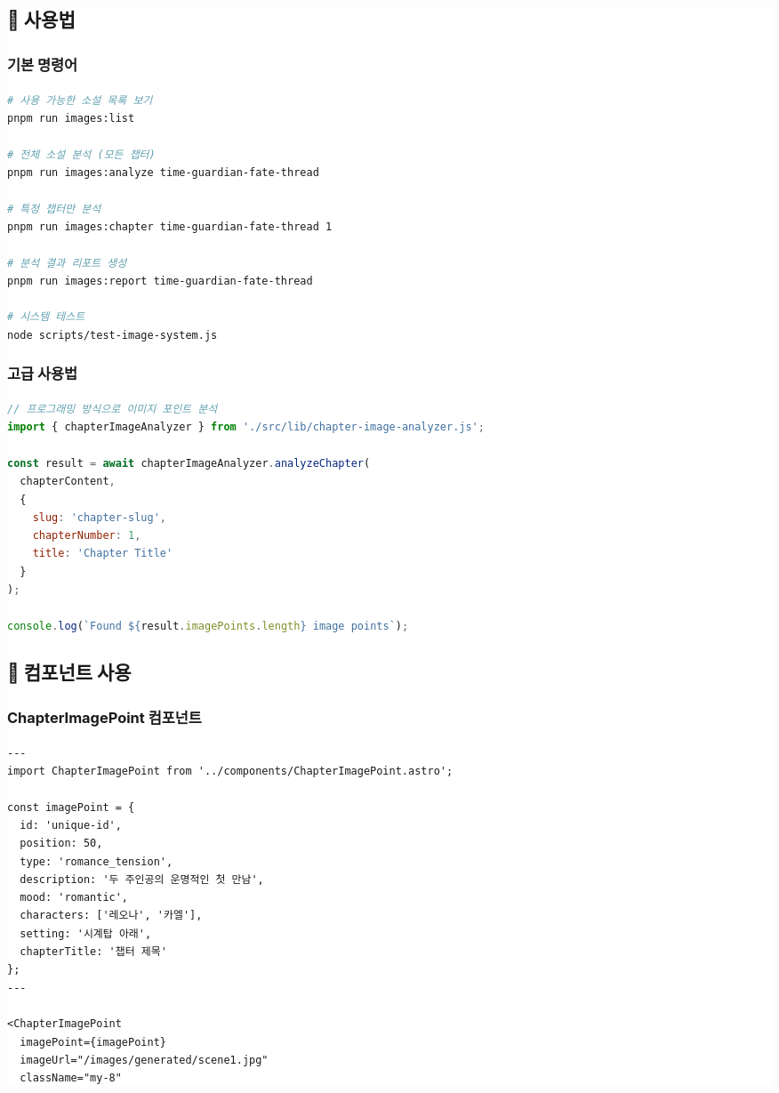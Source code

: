 ## 🚀 사용법

### 기본 명령어

```bash
# 사용 가능한 소설 목록 보기
pnpm run images:list

# 전체 소설 분석 (모든 챕터)
pnpm run images:analyze time-guardian-fate-thread

# 특정 챕터만 분석
pnpm run images:chapter time-guardian-fate-thread 1

# 분석 결과 리포트 생성
pnpm run images:report time-guardian-fate-thread

# 시스템 테스트
node scripts/test-image-system.js
```

### 고급 사용법

```javascript
// 프로그래밍 방식으로 이미지 포인트 분석
import { chapterImageAnalyzer } from './src/lib/chapter-image-analyzer.js';

const result = await chapterImageAnalyzer.analyzeChapter(
  chapterContent,
  {
    slug: 'chapter-slug',
    chapterNumber: 1,
    title: 'Chapter Title'
  }
);

console.log(`Found ${result.imagePoints.length} image points`);
```

## 🎨 컴포넌트 사용

### ChapterImagePoint 컴포넌트

```astro
---
import ChapterImagePoint from '../components/ChapterImagePoint.astro';

const imagePoint = {
  id: 'unique-id',
  position: 50,
  type: 'romance_tension',
  description: '두 주인공의 운명적인 첫 만남',
  mood: 'romantic',
  characters: ['레오나', '카엘'],
  setting: '시계탑 아래',
  chapterTitle: '챕터 제목'
};
---

<ChapterImagePoint 
  imagePoint={imagePoint}
  imageUrl="/images/generated/scene1.jpg"
  className="my-8"
```
